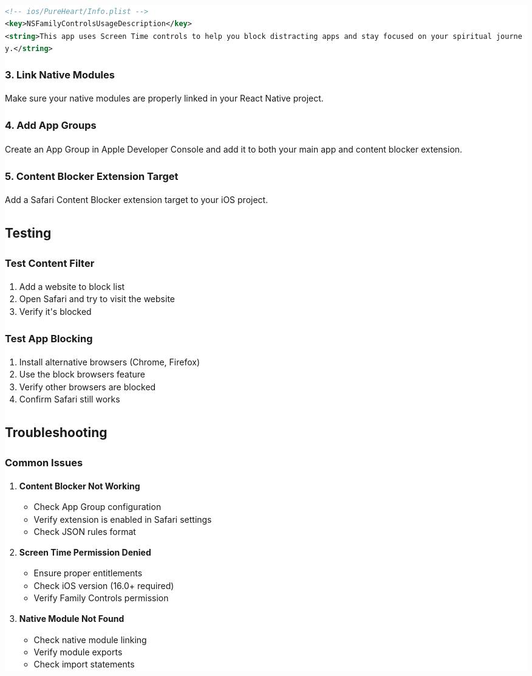 ```xml
<!-- ios/PureHeart/Info.plist -->
<key>NSFamilyControlsUsageDescription</key>
<string>This app uses Screen Time controls to help you block distracting apps and stay focused on your spiritual journey.</string>
```

### 3. Link Native Modules

Make sure your native modules are properly linked in your React Native project.

### 4. Add App Groups

Create an App Group in Apple Developer Console and add it to both your main app and content blocker extension.

### 5. Content Blocker Extension Target

Add a Safari Content Blocker extension target to your iOS project.

## Testing

### Test Content Filter
1. Add a website to block list
2. Open Safari and try to visit the website
3. Verify it's blocked

### Test App Blocking  
1. Install alternative browsers (Chrome, Firefox)
2. Use the block browsers feature
3. Verify other browsers are blocked
4. Confirm Safari still works

## Troubleshooting

### Common Issues

1. **Content Blocker Not Working**
   - Check App Group configuration
   - Verify extension is enabled in Safari settings
   - Check JSON rules format

2. **Screen Time Permission Denied**
   - Ensure proper entitlements
   - Check iOS version (16.0+ required)
   - Verify Family Controls permission

3. **Native Module Not Found**
   - Check native module linking
   - Verify module exports
   - Check import statements
